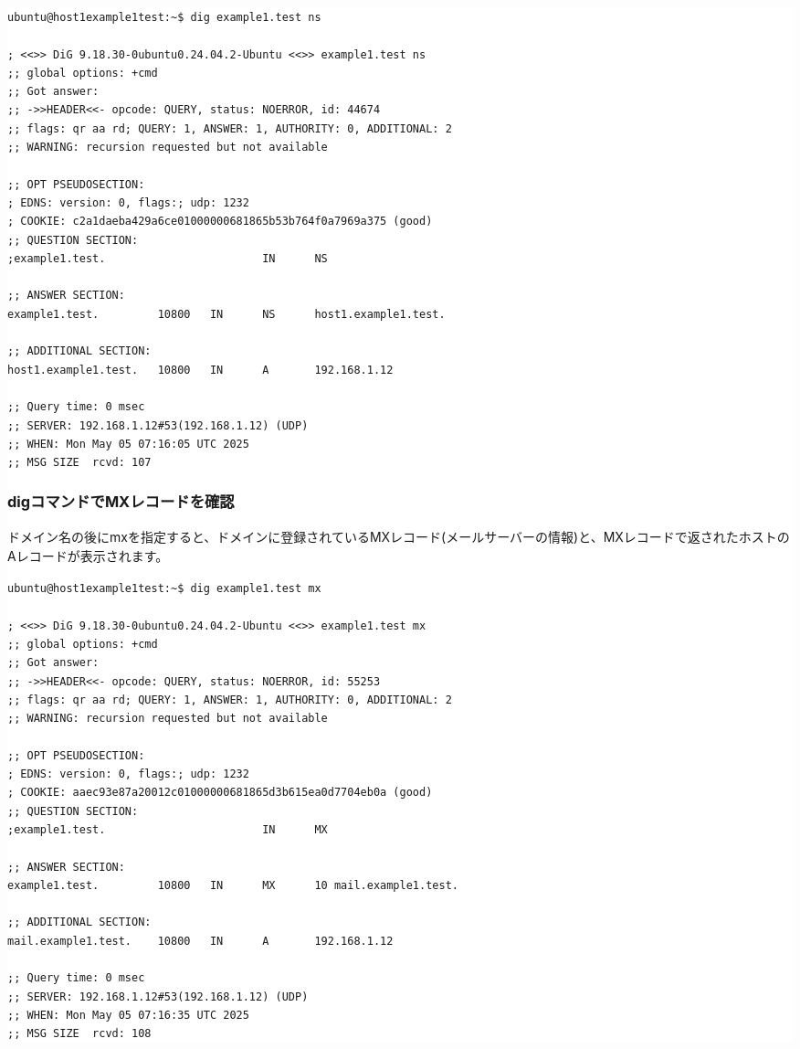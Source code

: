 ```
ubuntu@host1example1test:~$ dig example1.test ns

; <<>> DiG 9.18.30-0ubuntu0.24.04.2-Ubuntu <<>> example1.test ns
;; global options: +cmd
;; Got answer:
;; ->>HEADER<<- opcode: QUERY, status: NOERROR, id: 44674
;; flags: qr aa rd; QUERY: 1, ANSWER: 1, AUTHORITY: 0, ADDITIONAL: 2
;; WARNING: recursion requested but not available

;; OPT PSEUDOSECTION:
; EDNS: version: 0, flags:; udp: 1232
; COOKIE: c2a1daeba429a6ce01000000681865b53b764f0a7969a375 (good)
;; QUESTION SECTION:
;example1.test.                        IN      NS

;; ANSWER SECTION:
example1.test.         10800   IN      NS      host1.example1.test.

;; ADDITIONAL SECTION:
host1.example1.test.   10800   IN      A       192.168.1.12

;; Query time: 0 msec
;; SERVER: 192.168.1.12#53(192.168.1.12) (UDP)
;; WHEN: Mon May 05 07:16:05 UTC 2025
;; MSG SIZE  rcvd: 107
```

### digコマンドでMXレコードを確認
ドメイン名の後にmxを指定すると、ドメインに登録されているMXレコード(メールサーバーの情報)と、MXレコードで返されたホストのAレコードが表示されます。

```
ubuntu@host1example1test:~$ dig example1.test mx

; <<>> DiG 9.18.30-0ubuntu0.24.04.2-Ubuntu <<>> example1.test mx
;; global options: +cmd
;; Got answer:
;; ->>HEADER<<- opcode: QUERY, status: NOERROR, id: 55253
;; flags: qr aa rd; QUERY: 1, ANSWER: 1, AUTHORITY: 0, ADDITIONAL: 2
;; WARNING: recursion requested but not available

;; OPT PSEUDOSECTION:
; EDNS: version: 0, flags:; udp: 1232
; COOKIE: aaec93e87a20012c01000000681865d3b615ea0d7704eb0a (good)
;; QUESTION SECTION:
;example1.test.                        IN      MX

;; ANSWER SECTION:
example1.test.         10800   IN      MX      10 mail.example1.test.

;; ADDITIONAL SECTION:
mail.example1.test.    10800   IN      A       192.168.1.12

;; Query time: 0 msec
;; SERVER: 192.168.1.12#53(192.168.1.12) (UDP)
;; WHEN: Mon May 05 07:16:35 UTC 2025
;; MSG SIZE  rcvd: 108
```
